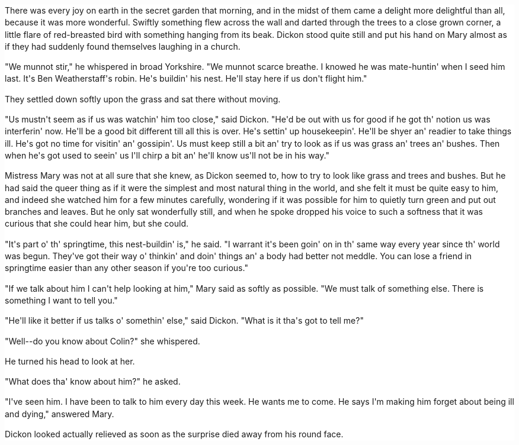 There was every joy on earth in the secret garden that morning, and in
the midst of them came a delight more delightful than all, because it
was more wonderful. Swiftly something flew across the wall and darted
through the trees to a close grown corner, a little flare of
red-breasted bird with something hanging from its beak. Dickon stood
quite still and put his hand on Mary almost as if they had suddenly
found themselves laughing in a church.

"We munnot stir," he whispered in broad Yorkshire. "We munnot scarce
breathe. I knowed he was mate-huntin' when I seed him last. It's Ben
Weatherstaff's robin. He's buildin' his nest. He'll stay here if us
don't flight him."

They settled down softly upon the grass and sat there without moving.

"Us mustn't seem as if us was watchin' him too close," said Dickon.
"He'd be out with us for good if he got th' notion us was interferin'
now. He'll be a good bit different till all this is over. He's settin'
up housekeepin'. He'll be shyer an' readier to take things ill. He's got
no time for visitin' an' gossipin'. Us must keep still a bit an' try to
look as if us was grass an' trees an' bushes. Then when he's got used to
seein' us I'll chirp a bit an' he'll know us'll not be in his way."

Mistress Mary was not at all sure that she knew, as Dickon seemed to,
how to try to look like grass and trees and bushes. But he had said the
queer thing as if it were the simplest and most natural thing in the
world, and she felt it must be quite easy to him, and indeed she watched
him for a few minutes carefully, wondering if it was possible for him to
quietly turn green and put out branches and leaves. But he only sat
wonderfully still, and when he spoke dropped his voice to such a
softness that it was curious that she could hear him, but she could.

"It's part o' th' springtime, this nest-buildin' is," he said. "I
warrant it's been goin' on in th' same way every year since th' world
was begun. They've got their way o' thinkin' and doin' things an' a
body had better not meddle. You can lose a friend in springtime easier
than any other season if you're too curious."

"If we talk about him I can't help looking at him," Mary said as softly
as possible. "We must talk of something else. There is something I want
to tell you."

"He'll like it better if us talks o' somethin' else," said Dickon. "What
is it tha's got to tell me?"

"Well--do you know about Colin?" she whispered.

He turned his head to look at her.

"What does tha' know about him?" he asked.

"I've seen him. I have been to talk to him every day this week. He wants
me to come. He says I'm making him forget about being ill and dying,"
answered Mary.

Dickon looked actually relieved as soon as the surprise died away from
his round face.
